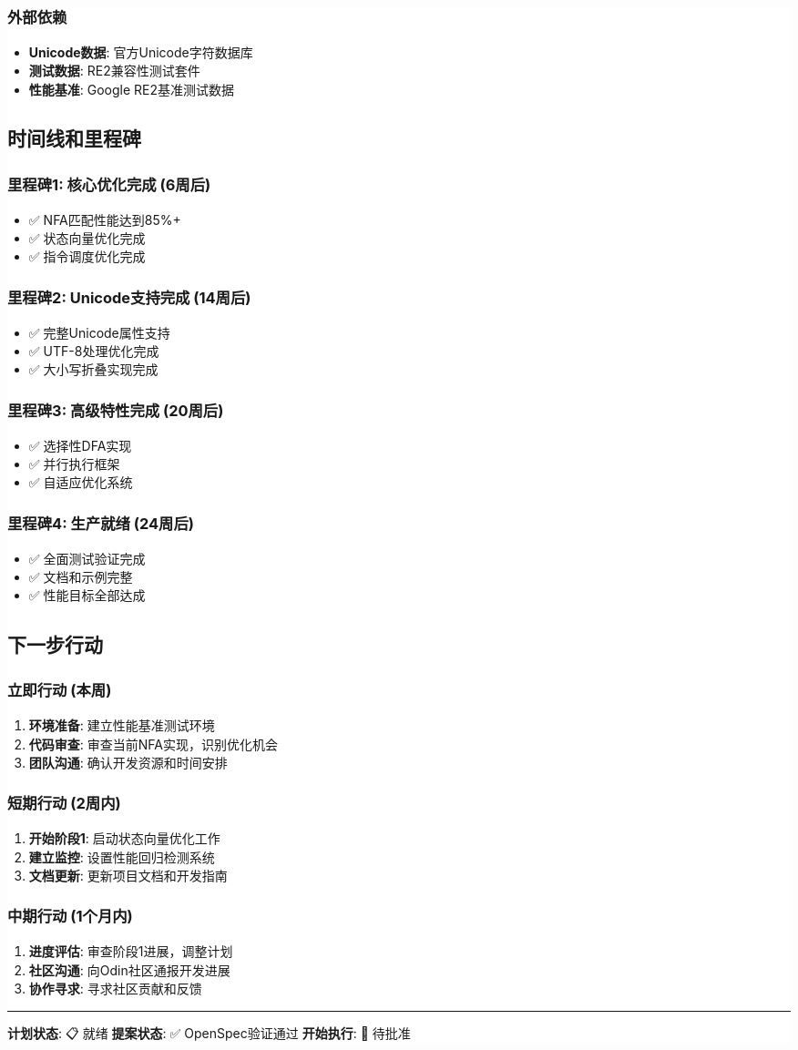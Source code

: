 ### 外部依赖
- **Unicode数据**: 官方Unicode字符数据库
- **测试数据**: RE2兼容性测试套件
- **性能基准**: Google RE2基准测试数据

## 时间线和里程碑

### 里程碑1: 核心优化完成 (6周后)
- ✅ NFA匹配性能达到85%+
- ✅ 状态向量优化完成
- ✅ 指令调度优化完成

### 里程碑2: Unicode支持完成 (14周后)
- ✅ 完整Unicode属性支持
- ✅ UTF-8处理优化完成
- ✅ 大小写折叠实现完成

### 里程碑3: 高级特性完成 (20周后)
- ✅ 选择性DFA实现
- ✅ 并行执行框架
- ✅ 自适应优化系统

### 里程碑4: 生产就绪 (24周后)
- ✅ 全面测试验证完成
- ✅ 文档和示例完整
- ✅ 性能目标全部达成

## 下一步行动

### 立即行动 (本周)
1. **环境准备**: 建立性能基准测试环境
2. **代码审查**: 审查当前NFA实现，识别优化机会
3. **团队沟通**: 确认开发资源和时间安排

### 短期行动 (2周内)
1. **开始阶段1**: 启动状态向量优化工作
2. **建立监控**: 设置性能回归检测系统
3. **文档更新**: 更新项目文档和开发指南

### 中期行动 (1个月内)
1. **进度评估**: 审查阶段1进展，调整计划
2. **社区沟通**: 向Odin社区通报开发进展
3. **协作寻求**: 寻求社区贡献和反馈

---

**计划状态**: 📋 就绪
**提案状态**: ✅ OpenSpec验证通过
**开始执行**: 🚀 待批准